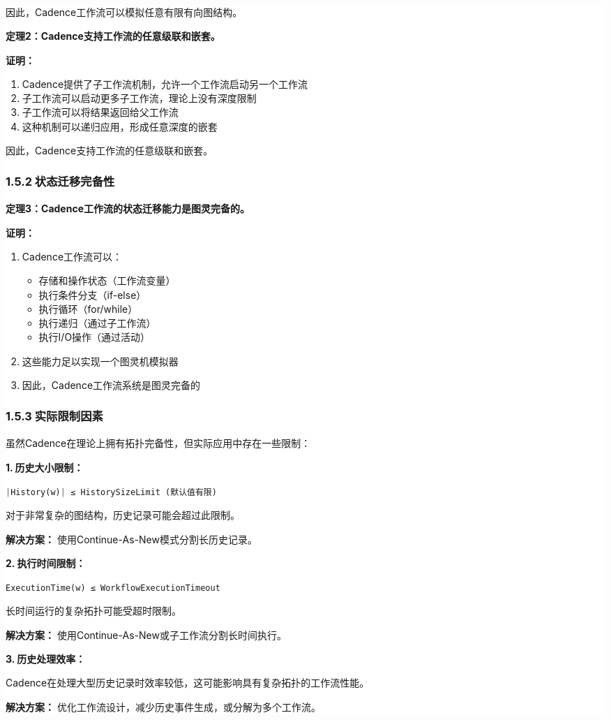 因此，Cadence工作流可以模拟任意有限有向图结构。

**定理2：Cadence支持工作流的任意级联和嵌套。**

**证明：**

1. Cadence提供了子工作流机制，允许一个工作流启动另一个工作流
2. 子工作流可以启动更多子工作流，理论上没有深度限制
3. 子工作流可以将结果返回给父工作流
4. 这种机制可以递归应用，形成任意深度的嵌套

因此，Cadence支持工作流的任意级联和嵌套。

### 1.5.2 状态迁移完备性

**定理3：Cadence工作流的状态迁移能力是图灵完备的。**

**证明：**

1. Cadence工作流可以：
   - 存储和操作状态（工作流变量）
   - 执行条件分支（if-else）
   - 执行循环（for/while）
   - 执行递归（通过子工作流）
   - 执行I/O操作（通过活动）

2. 这些能力足以实现一个图灵机模拟器

3. 因此，Cadence工作流系统是图灵完备的

### 1.5.3 实际限制因素

虽然Cadence在理论上拥有拓扑完备性，但实际应用中存在一些限制：

**1. 历史大小限制：**

```rust
|History(w)| ≤ HistorySizeLimit (默认值有限)

```

对于非常复杂的图结构，历史记录可能会超过此限制。

**解决方案：** 使用Continue-As-New模式分割长历史记录。

**2. 执行时间限制：**

```rust
ExecutionTime(w) ≤ WorkflowExecutionTimeout

```

长时间运行的复杂拓扑可能受超时限制。

**解决方案：** 使用Continue-As-New或子工作流分割长时间执行。

**3. 历史处理效率：**

Cadence在处理大型历史记录时效率较低，这可能影响具有复杂拓扑的工作流性能。

**解决方案：** 优化工作流设计，减少历史事件生成，或分解为多个工作流。
